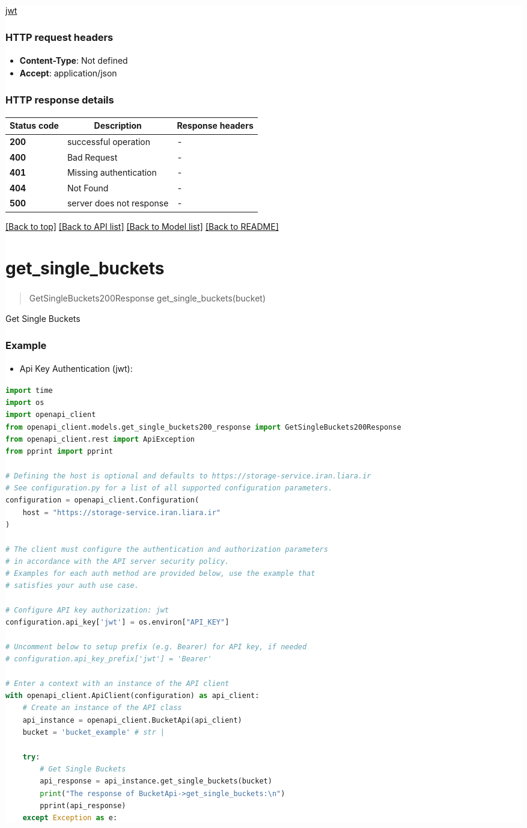 [jwt](../README.md#jwt)

### HTTP request headers

 - **Content-Type**: Not defined
 - **Accept**: application/json

### HTTP response details
| Status code | Description | Response headers |
|-------------|-------------|------------------|
**200** | successful operation |  -  |
**400** | Bad Request |  -  |
**401** | Missing authentication |  -  |
**404** | Not Found |  -  |
**500** | server does not response |  -  |

[[Back to top]](#) [[Back to API list]](../README.md#documentation-for-api-endpoints) [[Back to Model list]](../README.md#documentation-for-models) [[Back to README]](../README.md)

# **get_single_buckets**
> GetSingleBuckets200Response get_single_buckets(bucket)

Get Single Buckets

### Example

* Api Key Authentication (jwt):
```python
import time
import os
import openapi_client
from openapi_client.models.get_single_buckets200_response import GetSingleBuckets200Response
from openapi_client.rest import ApiException
from pprint import pprint

# Defining the host is optional and defaults to https://storage-service.iran.liara.ir
# See configuration.py for a list of all supported configuration parameters.
configuration = openapi_client.Configuration(
    host = "https://storage-service.iran.liara.ir"
)

# The client must configure the authentication and authorization parameters
# in accordance with the API server security policy.
# Examples for each auth method are provided below, use the example that
# satisfies your auth use case.

# Configure API key authorization: jwt
configuration.api_key['jwt'] = os.environ["API_KEY"]

# Uncomment below to setup prefix (e.g. Bearer) for API key, if needed
# configuration.api_key_prefix['jwt'] = 'Bearer'

# Enter a context with an instance of the API client
with openapi_client.ApiClient(configuration) as api_client:
    # Create an instance of the API class
    api_instance = openapi_client.BucketApi(api_client)
    bucket = 'bucket_example' # str | 

    try:
        # Get Single Buckets
        api_response = api_instance.get_single_buckets(bucket)
        print("The response of BucketApi->get_single_buckets:\n")
        pprint(api_response)
    except Exception as e:
```